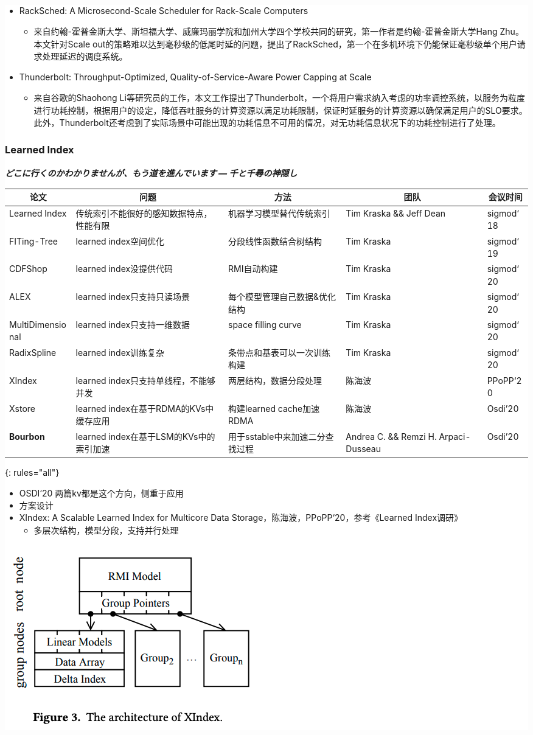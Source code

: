 - RackSched: A Microsecond-Scale Scheduler for Rack-Scale Computers

  - 来自约翰-霍普金斯大学、斯坦福大学、威廉玛丽学院和加州大学四个学校共同的研究，第一作者是约翰-霍普金斯大学Hang Zhu。本文针对Scale out的策略难以达到毫秒级的低尾时延的问题，提出了RackSched，第一个在多机环境下仍能保证毫秒级单个用户请求处理延迟的调度系统。

- Thunderbolt: Throughput-Optimized, Quality-of-Service-Aware Power Capping at Scale

  - 来自谷歌的Shaohong Li等研究员的工作，本文工作提出了Thunderbolt，一个将用户需求纳入考虑的功率调控系统，以服务为粒度进行功耗控制，根据用户的设定，降低吞吐服务的计算资源以满足功耗限制，保证时延服务的计算资源以确保满足用户的SLO要求。此外，Thunderbolt还考虑到了实际场景中可能出现的功耗信息不可用的情况，对无功耗信息状况下的功耗控制进行了处理。

### Learned Index

***どこに行くのかわかりませんが、もう道を進んでいます  — 千と千尋の神隠し***

| 论文             | 问题                                     | 方法                            | 团队                                   | 会议时间  |
| ---------------- | ---------------------------------------- | ------------------------------- | -------------------------------------- | --------- |
| Learned Index    | 传统索引不能很好的感知数据特点，性能有限 | 机器学习模型替代传统索引        | Tim Kraska && Jeff Dean                | sigmod‘18 |
| FITing-Tree      | learned index空间优化                    | 分段线性函数结合树结构          | Tim Kraska                             | sigmod‘19 |
| CDFShop          | learned index没提供代码                  | RMI自动构建                     | Tim Kraska                             | sigmod‘20 |
| ALEX             | learned index只支持只读场景              | 每个模型管理自己数据&优化结构   | Tim Kraska                             | sigmod‘20 |
| MultiDimensional | learned index只支持一维数据              | space filling curve             | Tim Kraska                             | sigmod‘20 |
| RadixSpline      | learned index训练复杂                    | 条带点和基表可以一次训练构建    | Tim Kraska                             | sigmod‘20 |
| XIndex           | learned index只支持单线程，不能够并发    | 两层结构，数据分段处理          | 陈海波                                 | PPoPP‘20  |
| Xstore           | learned index在基于RDMA的KVs中缓存应用   | 构建learned cache加速RDMA       | 陈海波                                 | Osdi’20   |
| **Bourbon**      | learned index在基于LSM的KVs中的索引加速  | 用于sstable中来加速二分查找过程 | Andrea C.  &&  Remzi H. Arpaci-Dusseau | Osdi’20   |
{: rules="all"}
- OSDI‘20 两篇kv都是这个方向，侧重于应用
- 方案设计
- XIndex: A Scalable Learned Index for Multicore Data Storage，陈海波，PPoPP‘20，参考《Learned Index调研》
  - 多层次结构，模型分段，支持并行处理

![image-20201105113239200](../photos/image-20201105113239200.png)
